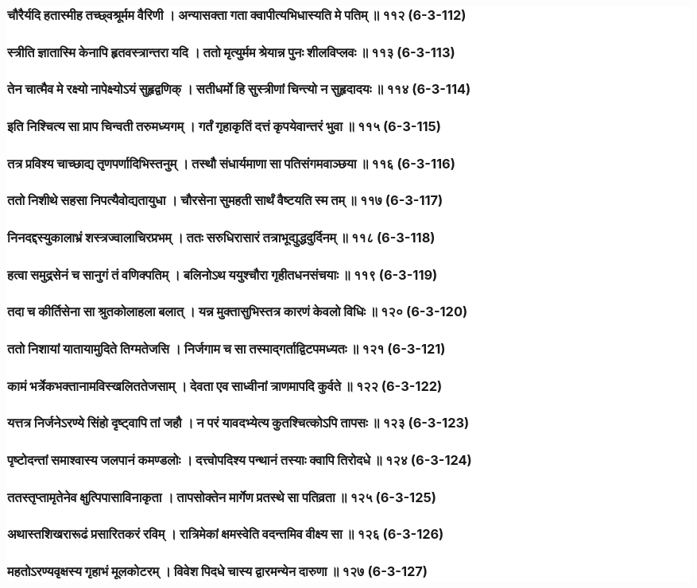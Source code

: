 ### चौरैर्यदि हतास्मीह तच्छ्वश्रूर्मम वैरिणी । अन्यासक्ता गता क्वापीत्यभिधास्यति मे पतिम् ॥ ११२ (6-3-112)

### स्त्रीति ज्ञातास्मि केनापि हृतवस्त्रान्तरा यदि । ततो मृत्युर्मम श्रेयान्न पुनः शीलविप्लवः ॥ ११३ (6-3-113)

### तेन चात्मैव मे रक्ष्यो नापेक्ष्योऽयं सुहृद्वणिक् । सतीधर्मो हि सुस्त्रीणां चिन्त्यो न सुहृदादयः ॥ ११४ (6-3-114)

### इति निश्चित्य सा प्राप चिन्वती तरुमध्यगम् । गर्तं गृहाकृतिं दत्तं कृपयेवान्तरं भुवा ॥ ११५ (6-3-115)

### तत्र प्रविश्य चाच्छाद्य तृणपर्णादिभिस्तनुम् । तस्थौ संधार्यमाणा सा पतिसंगमवाञ्छया ॥ ११६ (6-3-116)

### ततो निशीथे सहसा निपत्यैवोद्यतायुधा । चौरसेना सुमहती सार्थं वैष्टयति स्म तम् ॥ ११७ (6-3-117)

### निनदद्दस्युकालाभ्रं शस्त्रज्वालाचिरप्रभम् । ततः सरुधिरासारं तत्राभूद्युद्धदुर्दिनम् ॥ ११८ (6-3-118)

### हत्वा समुद्रसेनं च सानुगं तं वणिक्पतिम् । बलिनोऽथ ययुश्चौरा गृहीतधनसंचयाः ॥ ११९ (6-3-119)

### तदा च कीर्तिसेना सा श्रुतकोलाहला बलात् । यन्न मुक्तासुभिस्तत्र कारणं केवलो विधिः ॥ १२० (6-3-120)

### ततो निशायां यातायामुदिते तिग्मतेजसि । निर्जगाम च सा तस्माद्गर्ताद्विटपमध्यतः ॥ १२१ (6-3-121)

### कामं भर्त्रेकभक्तानामविस्खलिततेजसाम् । देवता एव साध्वीनां त्राणमापदि कुर्वते ॥ १२२ (6-3-122)

### यत्तत्र निर्जनेऽरण्ये सिंहो दृष्ट्वापि तां जहौ । न परं यावदभ्येत्य कुतश्चित्कोऽपि तापसः ॥ १२३ (6-3-123)

### पृष्टोदन्तां समाश्वास्य जलपानं कमण्डलोः । दत्त्वोपदिश्य पन्थानं तस्याः क्वापि तिरोदधे ॥ १२४ (6-3-124)

### ततस्तृप्तामृतेनेव क्षुत्पिपासाविनाकृता । तापसोक्तेन मार्गेण प्रतस्थे सा पतिव्रता ॥ १२५ (6-3-125)

### अथास्तशिखरारूढं प्रसारितकरं रविम् । रात्रिमेकां क्षमस्वेति वदन्तमिव वीक्ष्य सा ॥ १२६ (6-3-126)

### महतोऽरण्यवृक्षस्य गृहाभं मूलकोटरम् । विवेश पिदधे चास्य द्वारमन्येन दारुणा ॥ १२७ (6-3-127)
